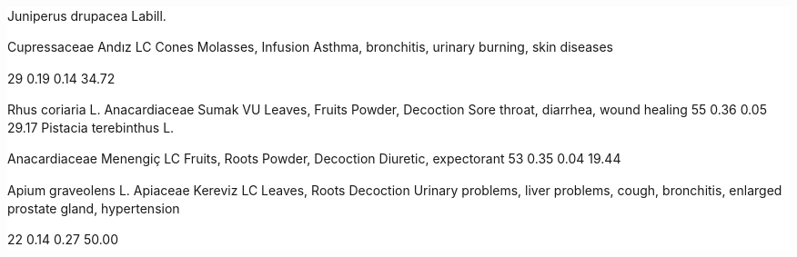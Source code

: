 Juniperus drupacea 
Labill. 

Cupressaceae 
Andız 
LC 
Cones 
Molasses, Infusion 
Asthma, bronchitis, urinary burning, 
skin diseases 

29 
0.19 
0.14 
34.72 

Rhus coriaria L. 
Anacardiaceae 
Sumak 
VU 
Leaves, Fruits 
Powder, Decoction 
Sore throat, diarrhea, wound healing 
55 
0.36 
0.05 
29.17 
Pistacia terebinthus 
L. 

Anacardiaceae 
Menengiç 
LC 
Fruits, Roots 
Powder, Decoction 
Diuretic, expectorant 
53 
0.35 
0.04 
19.44 

Apium graveolens L. 
Apiaceae 
Kereviz 
LC 
Leaves, Roots 
Decoction 
Urinary problems, liver problems, 
cough, bronchitis, enlarged prostate 
gland, hypertension 

22 
0.14 
0.27 
50.00 
